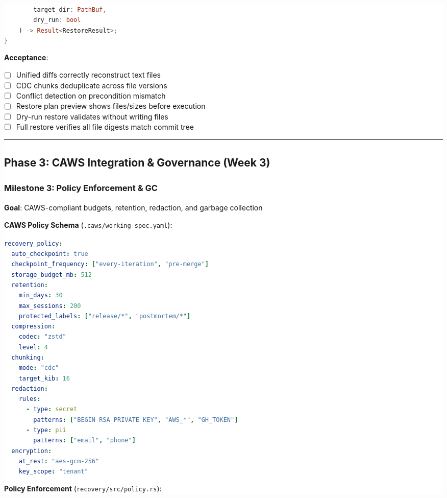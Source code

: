 ```rust
        target_dir: PathBuf,
        dry_run: bool
    ) -> Result<RestoreResult>;
}
```

**Acceptance**:

- [ ] Unified diffs correctly reconstruct text files
- [ ] CDC chunks deduplicate across file versions
- [ ] Conflict detection on precondition mismatch
- [ ] Restore plan preview shows files/sizes before execution
- [ ] Dry-run restore validates without writing files
- [ ] Full restore verifies all file digests match commit tree

---

## Phase 3: CAWS Integration & Governance (Week 3)

### Milestone 3: Policy Enforcement & GC

**Goal**: CAWS-compliant budgets, retention, redaction, and garbage collection

**CAWS Policy Schema** (`.caws/working-spec.yaml`):

```yaml
recovery_policy:
  auto_checkpoint: true
  checkpoint_frequency: ["every-iteration", "pre-merge"]
  storage_budget_mb: 512
  retention:
    min_days: 30
    max_sessions: 200
    protected_labels: ["release/*", "postmortem/*"]
  compression:
    codec: "zstd"
    level: 4
  chunking:
    mode: "cdc"
    target_kib: 16
  redaction:
    rules:
      - type: secret
        patterns: ["BEGIN RSA PRIVATE KEY", "AWS_*", "GH_TOKEN"]
      - type: pii
        patterns: ["email", "phone"]
  encryption:
    at_rest: "aes-gcm-256"
    key_scope: "tenant"
```

**Policy Enforcement** (`recovery/src/policy.rs`):
